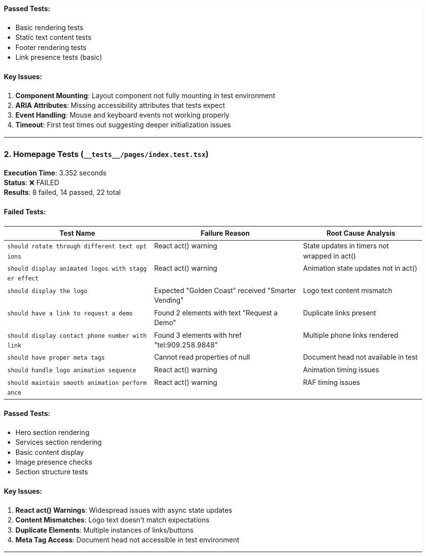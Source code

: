 #### Passed Tests:
- Basic rendering tests
- Static text content tests
- Footer rendering tests
- Link presence tests (basic)

#### Key Issues:
1. **Component Mounting**: Layout component not fully mounting in test environment
2. **ARIA Attributes**: Missing accessibility attributes that tests expect
3. **Event Handling**: Mouse and keyboard events not working properly
4. **Timeout**: First test times out suggesting deeper initialization issues

---

### 2. Homepage Tests (`__tests__/pages/index.test.tsx`)

**Execution Time**: 3.352 seconds  
**Status**: ❌ FAILED  
**Results**: 8 failed, 14 passed, 22 total  

#### Failed Tests:

| Test Name | Failure Reason | Root Cause Analysis |
|-----------|----------------|---------------------|
| `should rotate through different text options` | React act() warning | State updates in timers not wrapped in act() |
| `should display animated logos with stagger effect` | React act() warning | Animation state updates not in act() |
| `should display the logo` | Expected "Golden Coast" received "Smarter Vending" | Logo text content mismatch |
| `should have a link to request a demo` | Found 2 elements with text "Request a Demo" | Duplicate links present |
| `should display contact phone number with link` | Found 3 elements with href "tel:909.258.9848" | Multiple phone links rendered |
| `should have proper meta tags` | Cannot read properties of null | Document head not available in test |
| `should handle logo animation sequence` | React act() warning | Animation timing issues |
| `should maintain smooth animation performance` | React act() warning | RAF timing issues |

#### Passed Tests:
- Hero section rendering
- Services section rendering
- Basic content display
- Image presence checks
- Section structure tests

#### Key Issues:
1. **React act() Warnings**: Widespread issues with async state updates
2. **Content Mismatches**: Logo text doesn't match expectations
3. **Duplicate Elements**: Multiple instances of links/buttons
4. **Meta Tag Access**: Document head not accessible in test environment

---
